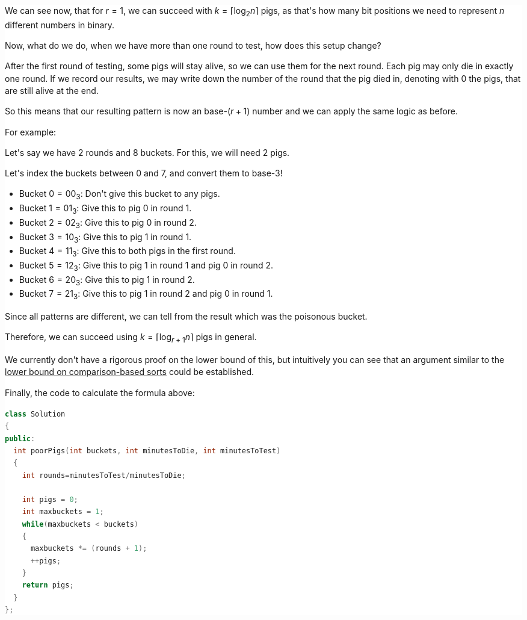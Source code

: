 We can see now, that for $r = 1$, we can succeed with $k = \lceil \log_2 n \rceil$ pigs,
as that's how many bit positions we need to represent $n$ different numbers in binary.

Now, what do we do, when we have more than one round to test, how does this setup change?

After the first round of testing, some pigs will stay alive, so we can use them for the next round. Each pig may only
die in exactly one round. If we record our results, we may write down the number of the round that the pig died in,
denoting with $0$ the pigs, that are still alive at the end.

So this means that our resulting pattern is now an base-$(r+1)$ number and we can apply
the same logic as before.

For example:

Let's say we have $2$ rounds and $8$ buckets. For this, we will need $2$ pigs. 

Let's index the buckets between $0$ and $7$, and convert them to base-$3$!

- Bucket $0 = 00_3$: Don't give this bucket to any pigs.
- Bucket $1 = 01_3$: Give this to pig $0$ in round $1$.
- Bucket $2 = 02_3$: Give this to pig $0$ in round $2$.
- Bucket $3 = 10_3$: Give this to pig $1$ in round $1$.
- Bucket $4 = 11_3$: Give this to both pigs in the first round.
- Bucket $5 = 12_3$: Give this to pig $1$ in round $1$ and pig $0$ in round $2$.
- Bucket $6 = 20_3$: Give this to pig $1$ in round $2$.
- Bucket $7 = 21_3$: Give this to pig $1$ in round $2$ and pig $0$ in round $1$.

Since all patterns are different, we can tell from the result which was the poisonous bucket.

Therefore, we can succeed using $k = \lceil \log_{r+1} n \rceil$ pigs in general.

We currently don't have a rigorous proof on the lower bound of this, but
intuitively you can see that an argument similar to the
[lower bound on comparison-based sorts](https://zoo.cs.yale.edu/classes/cs201/topics/topic-sorting-lb.pdf)
could be established.

Finally, the code to calculate the formula above:

```cpp
class Solution
{
public:
  int poorPigs(int buckets, int minutesToDie, int minutesToTest)
  {
    int rounds=minutesToTest/minutesToDie;

    int pigs = 0;
    int maxbuckets = 1;
    while(maxbuckets < buckets)
    {
      maxbuckets *= (rounds + 1);
      ++pigs;
    }
    return pigs;
  }
};
```
